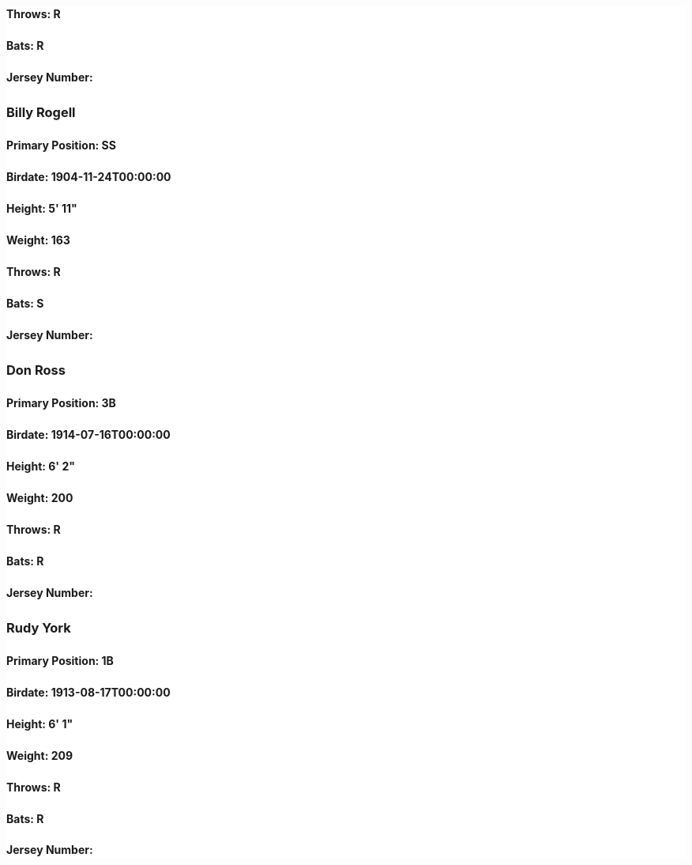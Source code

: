 #### Throws: R
#### Bats: R
#### Jersey Number: 
### Billy Rogell
#### Primary Position: SS
#### Birdate: 1904-11-24T00:00:00
#### Height: 5' 11"
#### Weight: 163
#### Throws: R
#### Bats: S
#### Jersey Number: 
### Don Ross
#### Primary Position: 3B
#### Birdate: 1914-07-16T00:00:00
#### Height: 6' 2"
#### Weight: 200
#### Throws: R
#### Bats: R
#### Jersey Number: 
### Rudy York
#### Primary Position: 1B
#### Birdate: 1913-08-17T00:00:00
#### Height: 6' 1"
#### Weight: 209
#### Throws: R
#### Bats: R
#### Jersey Number: 